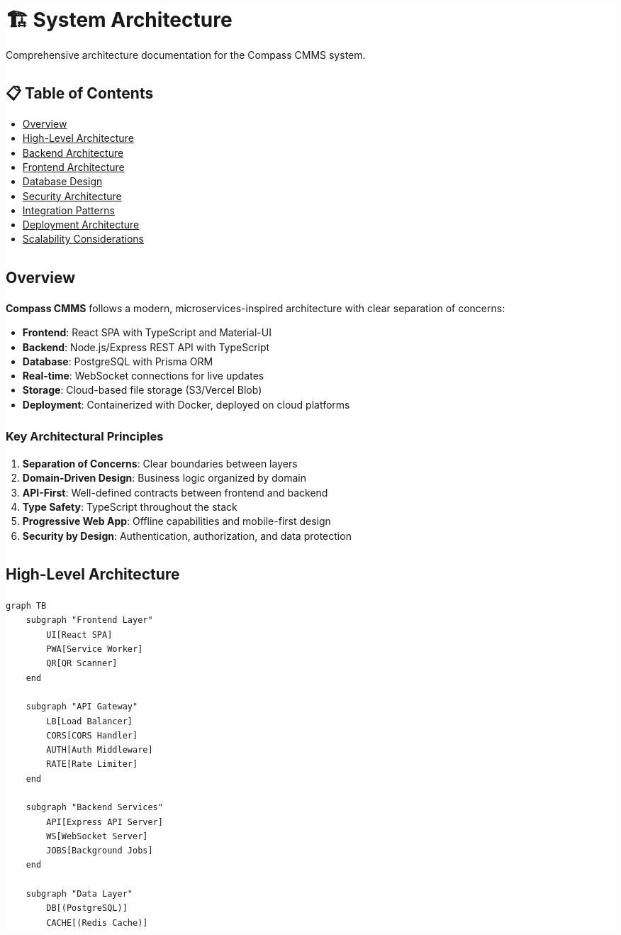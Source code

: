 # 🏗️ System Architecture

Comprehensive architecture documentation for the Compass CMMS system.

## 📋 Table of Contents

- [Overview](#overview)
- [High-Level Architecture](#high-level-architecture)
- [Backend Architecture](#backend-architecture)
- [Frontend Architecture](#frontend-architecture)
- [Database Design](#database-design)
- [Security Architecture](#security-architecture)
- [Integration Patterns](#integration-patterns)
- [Deployment Architecture](#deployment-architecture)
- [Scalability Considerations](#scalability-considerations)

## Overview

**Compass CMMS** follows a modern, microservices-inspired architecture with clear separation of concerns:

- **Frontend**: React SPA with TypeScript and Material-UI
- **Backend**: Node.js/Express REST API with TypeScript
- **Database**: PostgreSQL with Prisma ORM
- **Real-time**: WebSocket connections for live updates
- **Storage**: Cloud-based file storage (S3/Vercel Blob)
- **Deployment**: Containerized with Docker, deployed on cloud platforms

### Key Architectural Principles

1. **Separation of Concerns**: Clear boundaries between layers
2. **Domain-Driven Design**: Business logic organized by domain
3. **API-First**: Well-defined contracts between frontend and backend
4. **Type Safety**: TypeScript throughout the stack
5. **Progressive Web App**: Offline capabilities and mobile-first design
6. **Security by Design**: Authentication, authorization, and data protection

## High-Level Architecture

```mermaid
graph TB
    subgraph "Frontend Layer"
        UI[React SPA]
        PWA[Service Worker]
        QR[QR Scanner]
    end
    
    subgraph "API Gateway"
        LB[Load Balancer]
        CORS[CORS Handler]
        AUTH[Auth Middleware]
        RATE[Rate Limiter]
    end
    
    subgraph "Backend Services"
        API[Express API Server]
        WS[WebSocket Server]
        JOBS[Background Jobs]
    end
    
    subgraph "Data Layer"
        DB[(PostgreSQL)]
        CACHE[(Redis Cache)]
```
